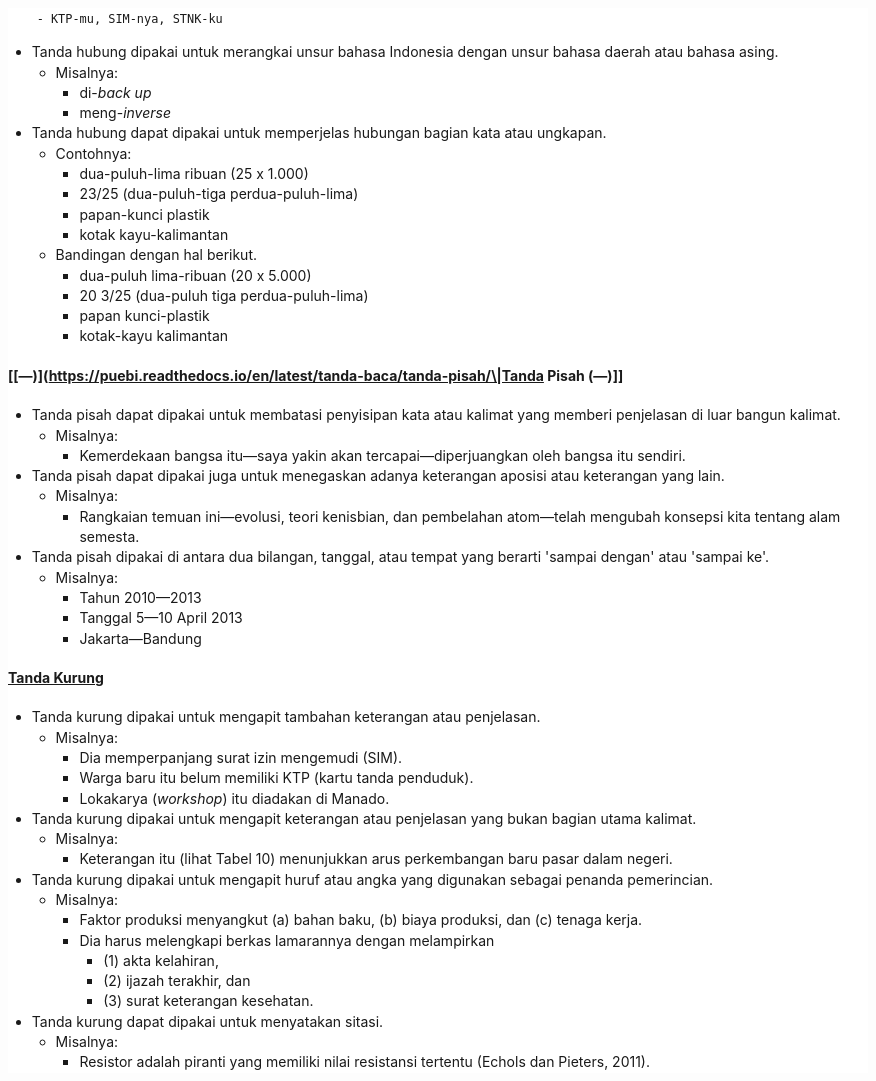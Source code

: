         - KTP-mu, SIM-nya, STNK-ku
- Tanda hubung dipakai untuk merangkai unsur bahasa Indonesia dengan unsur bahasa daerah atau bahasa asing.
    - Misalnya:
        - di-*back up*
        - meng-*inverse*
- Tanda hubung dapat dipakai untuk memperjelas hubungan bagian kata atau ungkapan.
    - Contohnya:
        - dua-puluh-lima ribuan (25 x 1.000)
        - 23/25 (dua-puluh-tiga perdua-puluh-lima)
        - papan-kunci plastik
        - kotak kayu-kalimantan
    - Bandingan dengan hal berikut.
        - dua-puluh lima-ribuan (20 x 5.000)
        - 20 3/25 (dua-puluh tiga perdua-puluh-lima)
        - papan kunci-plastik
        - kotak-kayu kalimantan

#### [[—)](https://puebi.readthedocs.io/en/latest/tanda-baca/tanda-pisah/\|Tanda Pisah (—)]]

- Tanda pisah dapat dipakai untuk membatasi penyisipan kata atau kalimat yang memberi penjelasan di luar bangun kalimat.
    - Misalnya:
        - Kemerdekaan bangsa itu—saya yakin akan tercapai—diperjuangkan oleh bangsa itu sendiri.
- Tanda pisah dapat dipakai juga untuk menegaskan adanya keterangan aposisi atau keterangan yang lain.
    - Misalnya:
        - Rangkaian temuan ini—evolusi, teori kenisbian, dan pembelahan atom—telah mengubah konsepsi kita tentang alam semesta.
- Tanda pisah dipakai di antara dua bilangan, tanggal, atau tempat yang berarti 'sampai dengan' atau 'sampai ke'.
    - Misalnya:
        - Tahun 2010—2013
        - Tanggal 5—10 April 2013
        - Jakarta—Bandung

#### [Tanda Kurung](https://puebi.readthedocs.io/en/latest/tanda-baca/tanda-kurung/)

- Tanda kurung dipakai untuk mengapit tambahan keterangan atau penjelasan.
    - Misalnya:
        - Dia memperpanjang surat izin mengemudi (SIM).
        - Warga baru itu belum memiliki KTP (kartu tanda penduduk).
        - Lokakarya (*workshop*) itu diadakan di Manado.
- Tanda kurung dipakai untuk mengapit keterangan atau penjelasan yang bukan bagian utama kalimat.
    - Misalnya:
        - Keterangan itu (lihat Tabel 10) menunjukkan arus perkembangan baru pasar dalam negeri.
- Tanda kurung dipakai untuk mengapit huruf atau angka yang digunakan sebagai penanda pemerincian.
    - Misalnya:
        - Faktor produksi menyangkut (a) bahan baku, (b) biaya produksi, dan (c) tenaga kerja.
        - Dia harus melengkapi berkas lamarannya dengan melampirkan
            - (1) akta kelahiran,
            - (2) ijazah terakhir, dan
            - (3) surat keterangan kesehatan.
- Tanda kurung dapat dipakai untuk menyatakan sitasi.
    - Misalnya:
        - Resistor adalah piranti yang memiliki nilai resistansi tertentu (Echols dan Pieters, 2011).

